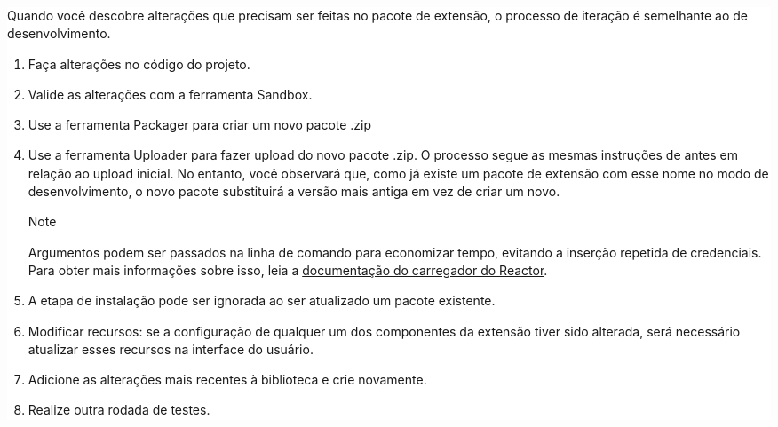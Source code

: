 Quando você descobre alterações que precisam ser feitas no pacote de extensão, o processo de iteração é semelhante ao de desenvolvimento.

1. Faça alterações no código do projeto.
1. Valide as alterações com a ferramenta Sandbox.
1. Use a ferramenta Packager para criar um novo pacote .zip
1. Use a ferramenta Uploader para fazer upload do novo pacote .zip. O processo segue as mesmas instruções de antes em relação ao upload inicial. No entanto, você observará que, como já existe um pacote de extensão com esse nome no modo de desenvolvimento, o novo pacote substituirá a versão mais antiga em vez de criar um novo.

   >[!NOTE]
   >
   >Argumentos podem ser passados na linha de comando para economizar tempo, evitando a inserção repetida de credenciais. Para obter mais informações sobre isso, leia a [documentação do carregador do Reactor](https://www.npmjs.com/package/@adobe/reactor-uploader).
1. A etapa de instalação pode ser ignorada ao ser atualizado um pacote existente.
1. Modificar recursos: se a configuração de qualquer um dos componentes da extensão tiver sido alterada, será necessário atualizar esses recursos na interface do usuário.
1. Adicione as alterações mais recentes à biblioteca e crie novamente.
1. Realize outra rodada de testes.
